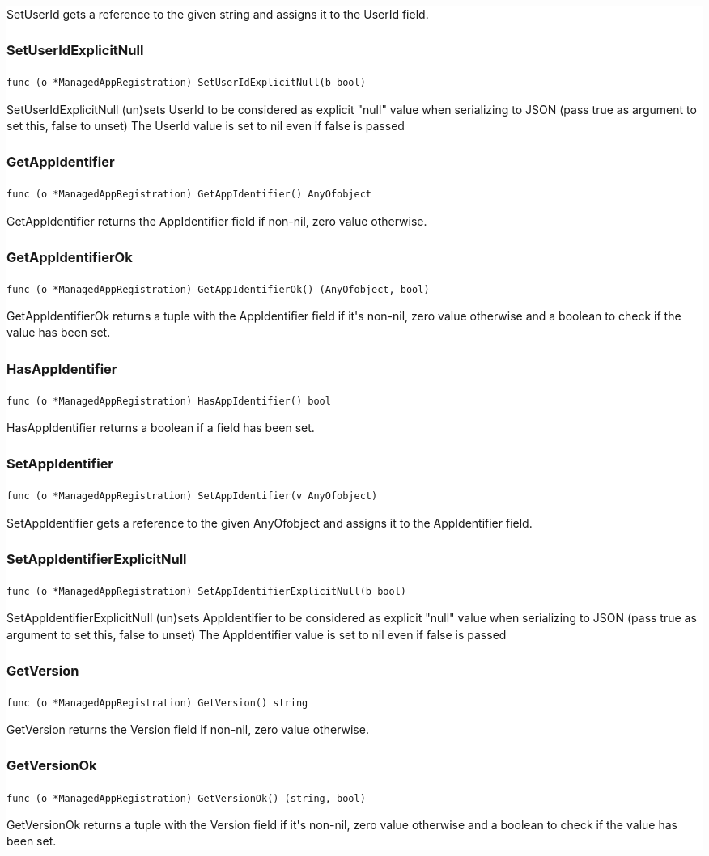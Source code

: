 SetUserId gets a reference to the given string and assigns it to the UserId field.

### SetUserIdExplicitNull

`func (o *ManagedAppRegistration) SetUserIdExplicitNull(b bool)`

SetUserIdExplicitNull (un)sets UserId to be considered as explicit "null" value
when serializing to JSON (pass true as argument to set this, false to unset)
The UserId value is set to nil even if false is passed
### GetAppIdentifier

`func (o *ManagedAppRegistration) GetAppIdentifier() AnyOfobject`

GetAppIdentifier returns the AppIdentifier field if non-nil, zero value otherwise.

### GetAppIdentifierOk

`func (o *ManagedAppRegistration) GetAppIdentifierOk() (AnyOfobject, bool)`

GetAppIdentifierOk returns a tuple with the AppIdentifier field if it's non-nil, zero value otherwise
and a boolean to check if the value has been set.

### HasAppIdentifier

`func (o *ManagedAppRegistration) HasAppIdentifier() bool`

HasAppIdentifier returns a boolean if a field has been set.

### SetAppIdentifier

`func (o *ManagedAppRegistration) SetAppIdentifier(v AnyOfobject)`

SetAppIdentifier gets a reference to the given AnyOfobject and assigns it to the AppIdentifier field.

### SetAppIdentifierExplicitNull

`func (o *ManagedAppRegistration) SetAppIdentifierExplicitNull(b bool)`

SetAppIdentifierExplicitNull (un)sets AppIdentifier to be considered as explicit "null" value
when serializing to JSON (pass true as argument to set this, false to unset)
The AppIdentifier value is set to nil even if false is passed
### GetVersion

`func (o *ManagedAppRegistration) GetVersion() string`

GetVersion returns the Version field if non-nil, zero value otherwise.

### GetVersionOk

`func (o *ManagedAppRegistration) GetVersionOk() (string, bool)`

GetVersionOk returns a tuple with the Version field if it's non-nil, zero value otherwise
and a boolean to check if the value has been set.
